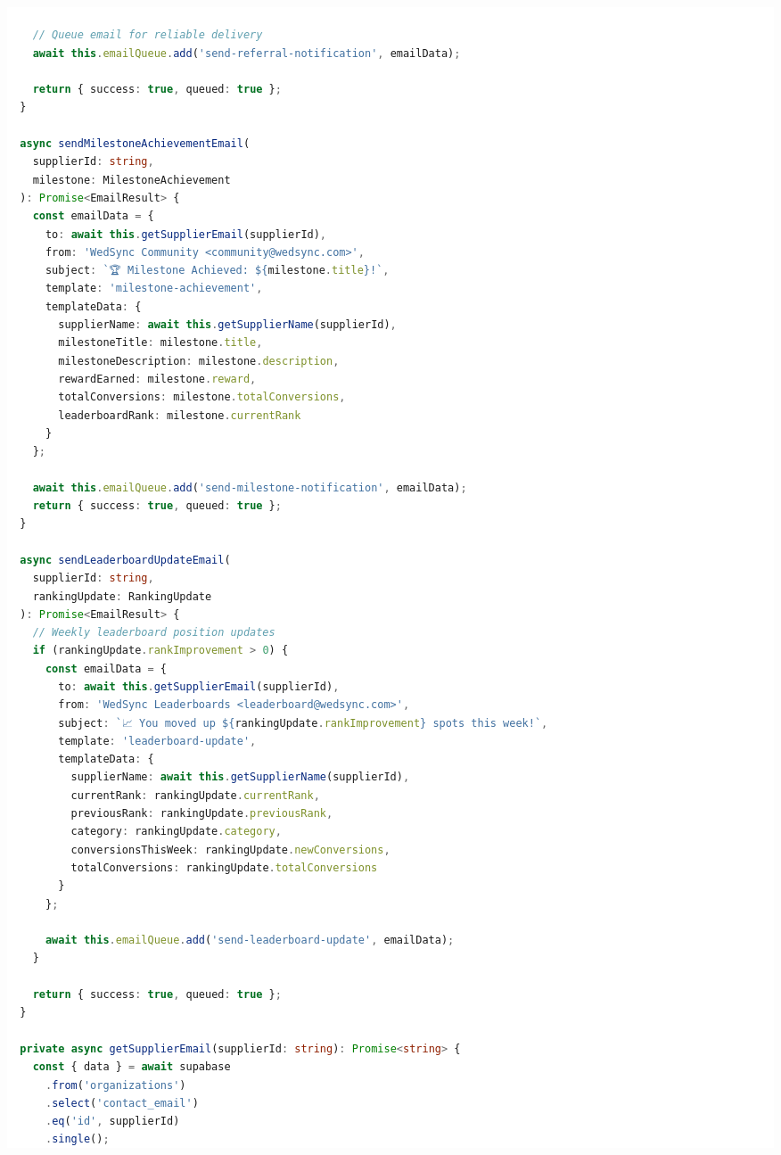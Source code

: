 ```typescript
    
    // Queue email for reliable delivery
    await this.emailQueue.add('send-referral-notification', emailData);
    
    return { success: true, queued: true };
  }
  
  async sendMilestoneAchievementEmail(
    supplierId: string,
    milestone: MilestoneAchievement
  ): Promise<EmailResult> {
    const emailData = {
      to: await this.getSupplierEmail(supplierId),
      from: 'WedSync Community <community@wedsync.com>',
      subject: `🏆 Milestone Achieved: ${milestone.title}!`,
      template: 'milestone-achievement',
      templateData: {
        supplierName: await this.getSupplierName(supplierId),
        milestoneTitle: milestone.title,
        milestoneDescription: milestone.description,
        rewardEarned: milestone.reward,
        totalConversions: milestone.totalConversions,
        leaderboardRank: milestone.currentRank
      }
    };
    
    await this.emailQueue.add('send-milestone-notification', emailData);
    return { success: true, queued: true };
  }
  
  async sendLeaderboardUpdateEmail(
    supplierId: string,
    rankingUpdate: RankingUpdate
  ): Promise<EmailResult> {
    // Weekly leaderboard position updates
    if (rankingUpdate.rankImprovement > 0) {
      const emailData = {
        to: await this.getSupplierEmail(supplierId),
        from: 'WedSync Leaderboards <leaderboard@wedsync.com>',
        subject: `📈 You moved up ${rankingUpdate.rankImprovement} spots this week!`,
        template: 'leaderboard-update',
        templateData: {
          supplierName: await this.getSupplierName(supplierId),
          currentRank: rankingUpdate.currentRank,
          previousRank: rankingUpdate.previousRank,
          category: rankingUpdate.category,
          conversionsThisWeek: rankingUpdate.newConversions,
          totalConversions: rankingUpdate.totalConversions
        }
      };
      
      await this.emailQueue.add('send-leaderboard-update', emailData);
    }
    
    return { success: true, queued: true };
  }
  
  private async getSupplierEmail(supplierId: string): Promise<string> {
    const { data } = await supabase
      .from('organizations')
      .select('contact_email')
      .eq('id', supplierId)
      .single();
```